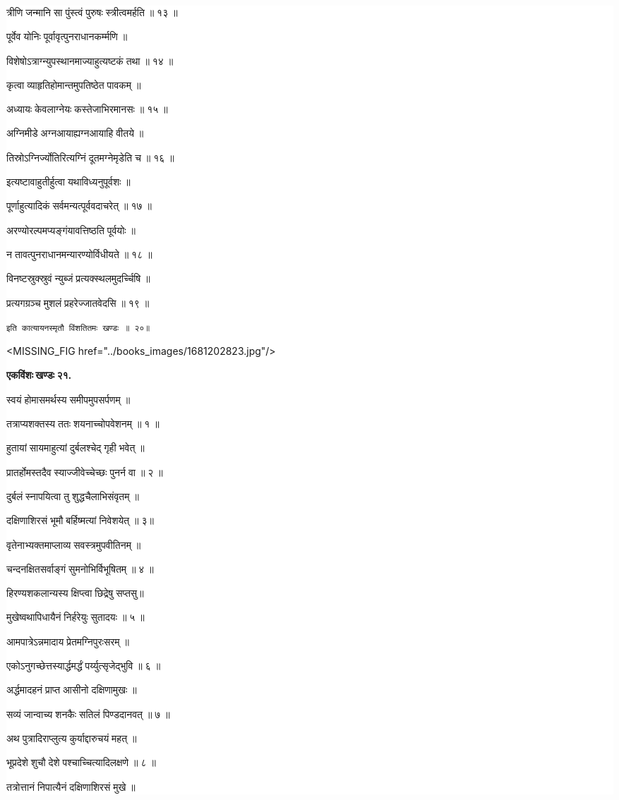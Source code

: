 त्रीणि जन्मानि सा पुंस्त्वं पुरुषः स्त्रीत्वमर्हति ॥ १३ ॥

पूर्वेव योनिः पूर्वावृत्पुनराधानकर्म्मणि ॥

विशेषोऽत्राग्न्युपस्थानमाज्याहुत्यष्टकं तथा ॥ १४ ॥

कृत्वा व्याहृतिहोमान्तमुपतिष्ठेत पावकम् ॥

अध्यायः केवलाग्नेयः कस्तेजाभिरमानसः ॥ १५ ॥

अग्निमीडे अग्नआयाह्यग्नआयाहि वीतये ॥

तिस्रोऽग्निर्ज्योतिरित्यग्निं दूतमग्नेमृडेति च ॥ १६ ॥

इत्यष्टावाहुतीर्हुत्वा यथाविध्यनुपूर्वशः ॥

पूर्णाहुत्यादिकं सर्वमन्यत्पूर्ववदाचरेत् ॥ १७ ॥

अरण्योरल्पमप्यङ्गंयावत्तिष्ठति पूर्वयोः ॥

न तावत्पुनराधानमन्यारण्योर्विधीयते ॥ १८ ॥

विनष्टस्रुक्स्रुवं न्युब्जं प्रत्यक्स्थलमुदर्च्चिषि ॥

प्रत्यगग्रञ्च मुशलं प्रहरेज्जातवेदसि ॥ १९ ॥

    इति कात्यायनस्मृतौ विंशतितमः खण्डः ॥ २०॥

<MISSING_FIG href="../books_images/1681202823.jpg"/>

**एकविंशः खण्डः २१.**

स्वयं होमासमर्थस्य समीपमुपसर्पणम् ॥

तत्राप्यशक्तस्य ततः शयनाच्चोपवेशनम् ॥ १ ॥

हुतायां सायमाहुत्यां दुर्बलश्चेद् गृही भवेत् ॥

प्रातर्होमस्तदैव स्याज्जीवेच्चेच्छः पुनर्न वा ॥ २ ॥

दुर्बलं स्नापयित्वा तु शुद्धचैलाभिसंवृतम् ॥

दक्षिणाशिरसं भूमौ बर्हिष्मत्यां निवेशयेत् ॥ ३॥

वृतेनाभ्यक्तमाप्लाव्य सवस्त्रमुपवीतिनम् ॥

चन्दनक्षितसर्वाङ्गं सुमनोभिर्विभूषितम् ॥ ४ ॥

हिरण्यशकलान्यस्य क्षिप्त्वा छिद्रेषु सप्तसु॥

मुखेष्वथापिधायैनं निर्हरेयुः सुतादयः ॥ ५ ॥

आमपात्रेऽन्नमादाय प्रेतमग्निपुरःसरम् ॥

एकोऽनुगच्छेत्तस्यार्द्धमर्द्धं पर्य्युत्सृजेद्भुवि ॥ ६ ॥

अर्द्धमादहनं प्राप्त आसीनो दक्षिणामुखः ॥

सव्यं जान्वाच्य शनकैः सतिलं पिण्डदानवत् ॥ ७ ॥

अथ पुत्रादिराप्लुत्य कुर्याद्दारुचयं महत् ॥

भूप्रदेशे शुचौ देशे पश्चाच्चित्यादिलक्षणे ॥ ८ ॥

तत्रोत्तानं निपात्यैनं दक्षिणाशिरसं मुखे ॥
